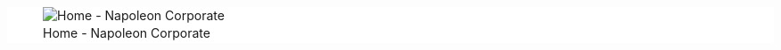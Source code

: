 <figure class="image-container">
    <img src="https://corporate.napoleonsportsandcasino.be/wp-content/uploads/2023/07/napoleon-logo.png" 
         alt="Home - Napoleon Corporate" 
         title="Home - Napoleon Corporate"
         loading="lazy"
         style="max-width: 100%; height: auto;">
    <figcaption>Home - Napoleon Corporate</figcaption>
</figure></p>